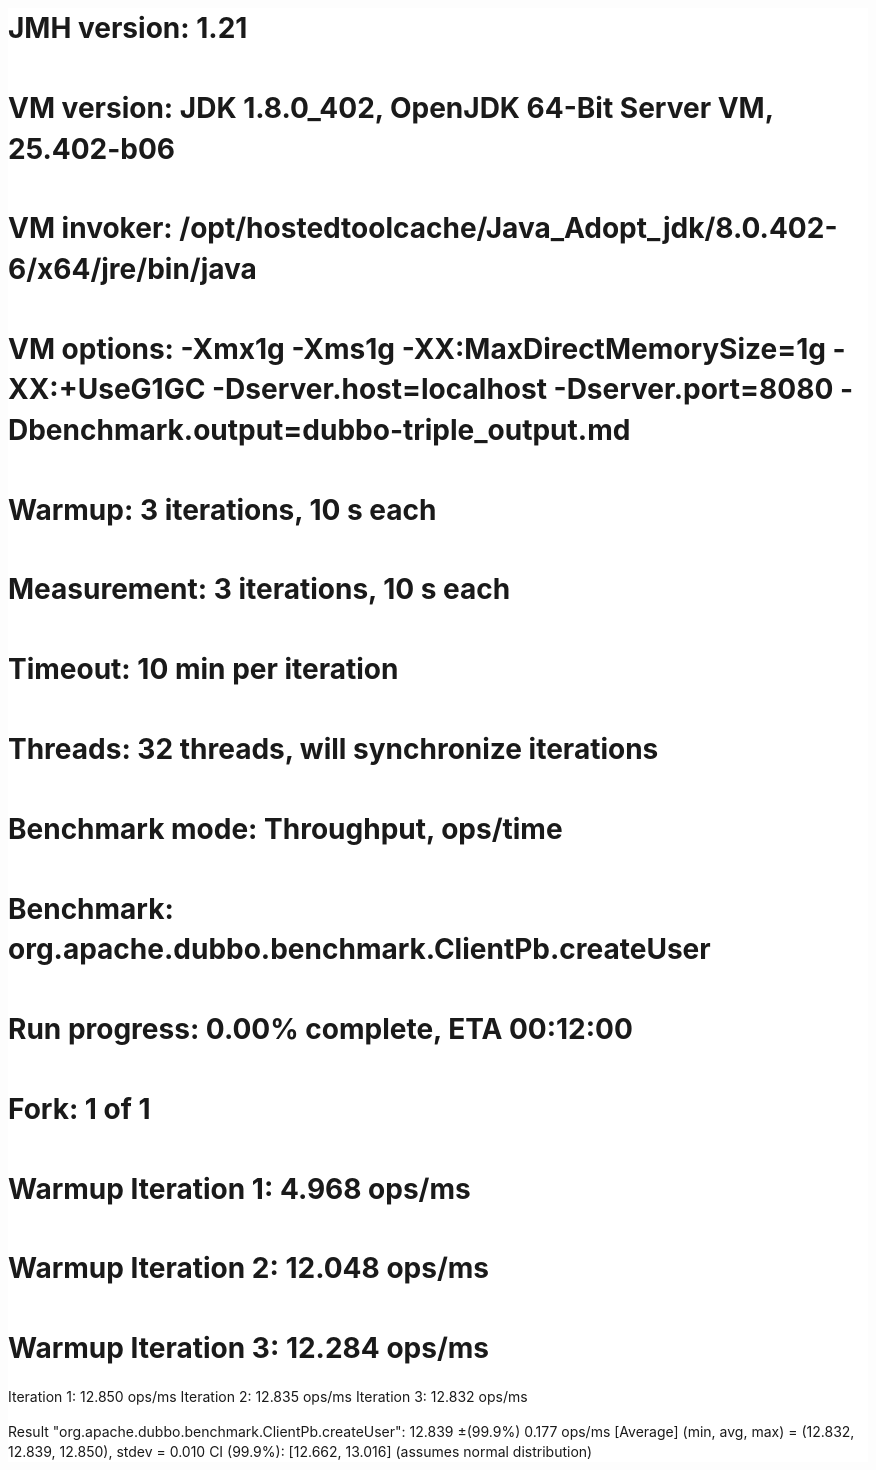 # JMH version: 1.21
# VM version: JDK 1.8.0_402, OpenJDK 64-Bit Server VM, 25.402-b06
# VM invoker: /opt/hostedtoolcache/Java_Adopt_jdk/8.0.402-6/x64/jre/bin/java
# VM options: -Xmx1g -Xms1g -XX:MaxDirectMemorySize=1g -XX:+UseG1GC -Dserver.host=localhost -Dserver.port=8080 -Dbenchmark.output=dubbo-triple_output.md
# Warmup: 3 iterations, 10 s each
# Measurement: 3 iterations, 10 s each
# Timeout: 10 min per iteration
# Threads: 32 threads, will synchronize iterations
# Benchmark mode: Throughput, ops/time
# Benchmark: org.apache.dubbo.benchmark.ClientPb.createUser

# Run progress: 0.00% complete, ETA 00:12:00
# Fork: 1 of 1
# Warmup Iteration   1: 4.968 ops/ms
# Warmup Iteration   2: 12.048 ops/ms
# Warmup Iteration   3: 12.284 ops/ms
Iteration   1: 12.850 ops/ms
Iteration   2: 12.835 ops/ms
Iteration   3: 12.832 ops/ms


Result "org.apache.dubbo.benchmark.ClientPb.createUser":
  12.839 ±(99.9%) 0.177 ops/ms [Average]
  (min, avg, max) = (12.832, 12.839, 12.850), stdev = 0.010
  CI (99.9%): [12.662, 13.016] (assumes normal distribution)
